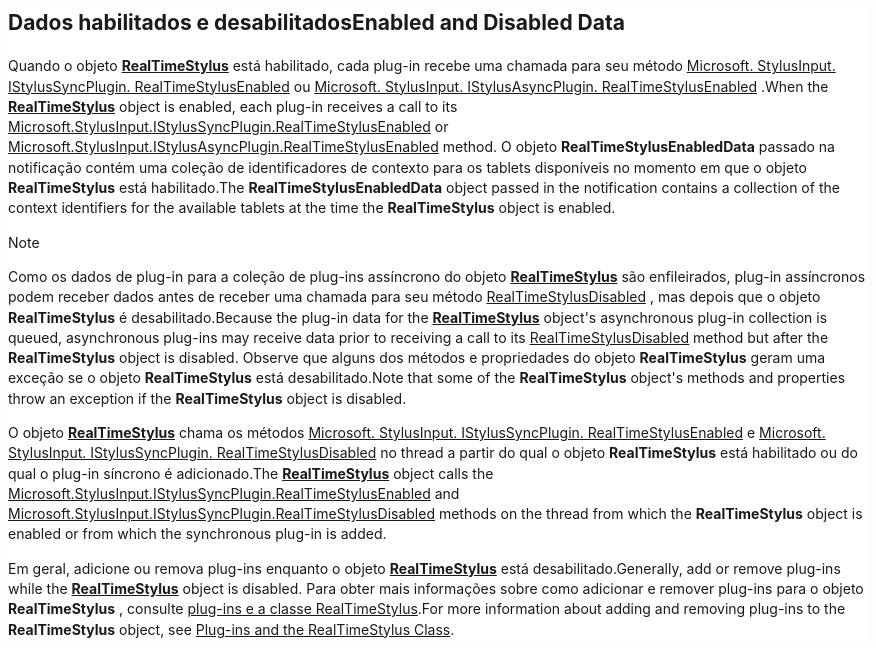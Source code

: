 ## <a name="enabled-and-disabled-data"></a><span data-ttu-id="ef323-176">Dados habilitados e desabilitados</span><span class="sxs-lookup"><span data-stu-id="ef323-176">Enabled and Disabled Data</span></span>

<span data-ttu-id="ef323-177">Quando o objeto [**RealTimeStylus**](realtimestylus-class.md) está habilitado, cada plug-in recebe uma chamada para seu método [Microsoft. StylusInput. IStylusSyncPlugin. RealTimeStylusEnabled](/previous-versions/ms824758(v=msdn.10)) ou [Microsoft. StylusInput. IStylusAsyncPlugin. RealTimeStylusEnabled](/previous-versions/ms824775(v=msdn.10)) .</span><span class="sxs-lookup"><span data-stu-id="ef323-177">When the [**RealTimeStylus**](realtimestylus-class.md) object is enabled, each plug-in receives a call to its [Microsoft.StylusInput.IStylusSyncPlugin.RealTimeStylusEnabled](/previous-versions/ms824758(v=msdn.10)) or [Microsoft.StylusInput.IStylusAsyncPlugin.RealTimeStylusEnabled](/previous-versions/ms824775(v=msdn.10)) method.</span></span> <span data-ttu-id="ef323-178">O objeto **RealTimeStylusEnabledData** passado na notificação contém uma coleção de identificadores de contexto para os tablets disponíveis no momento em que o objeto **RealTimeStylus** está habilitado.</span><span class="sxs-lookup"><span data-stu-id="ef323-178">The **RealTimeStylusEnabledData** object passed in the notification contains a collection of the context identifiers for the available tablets at the time the **RealTimeStylus** object is enabled.</span></span>

> [!Note]  
> <span data-ttu-id="ef323-179">Como os dados de plug-in para a coleção de plug-ins assíncrono do objeto [**RealTimeStylus**](realtimestylus-class.md) são enfileirados, plug-in assíncronos podem receber dados antes de receber uma chamada para seu método [RealTimeStylusDisabled](/previous-versions/ms824774(v=msdn.10)) , mas depois que o objeto **RealTimeStylus** é desabilitado.</span><span class="sxs-lookup"><span data-stu-id="ef323-179">Because the plug-in data for the [**RealTimeStylus**](realtimestylus-class.md) object's asynchronous plug-in collection is queued, asynchronous plug-ins may receive data prior to receiving a call to its [RealTimeStylusDisabled](/previous-versions/ms824774(v=msdn.10)) method but after the **RealTimeStylus** object is disabled.</span></span> <span data-ttu-id="ef323-180">Observe que alguns dos métodos e propriedades do objeto **RealTimeStylus** geram uma exceção se o objeto **RealTimeStylus** está desabilitado.</span><span class="sxs-lookup"><span data-stu-id="ef323-180">Note that some of the **RealTimeStylus** object's methods and properties throw an exception if the **RealTimeStylus** object is disabled.</span></span>

 

<span data-ttu-id="ef323-181">O objeto [**RealTimeStylus**](realtimestylus-class.md) chama os métodos [Microsoft. StylusInput. IStylusSyncPlugin. RealTimeStylusEnabled](/previous-versions/ms824758(v=msdn.10)) e [Microsoft. StylusInput. IStylusSyncPlugin. RealTimeStylusDisabled](/previous-versions/ms824757(v=msdn.10)) no thread a partir do qual o objeto **RealTimeStylus** está habilitado ou do qual o plug-in síncrono é adicionado.</span><span class="sxs-lookup"><span data-stu-id="ef323-181">The [**RealTimeStylus**](realtimestylus-class.md) object calls the [Microsoft.StylusInput.IStylusSyncPlugin.RealTimeStylusEnabled](/previous-versions/ms824758(v=msdn.10)) and [Microsoft.StylusInput.IStylusSyncPlugin.RealTimeStylusDisabled](/previous-versions/ms824757(v=msdn.10)) methods on the thread from which the **RealTimeStylus** object is enabled or from which the synchronous plug-in is added.</span></span>

<span data-ttu-id="ef323-182">Em geral, adicione ou remova plug-ins enquanto o objeto [**RealTimeStylus**](realtimestylus-class.md) está desabilitado.</span><span class="sxs-lookup"><span data-stu-id="ef323-182">Generally, add or remove plug-ins while the [**RealTimeStylus**](realtimestylus-class.md) object is disabled.</span></span> <span data-ttu-id="ef323-183">Para obter mais informações sobre como adicionar e remover plug-ins para o objeto **RealTimeStylus** , consulte [plug-ins e a classe RealTimeStylus](plug-ins-and-the-realtimestylus-class.md).</span><span class="sxs-lookup"><span data-stu-id="ef323-183">For more information about adding and removing plug-ins to the **RealTimeStylus** object, see [Plug-ins and the RealTimeStylus Class](plug-ins-and-the-realtimestylus-class.md).</span></span>
